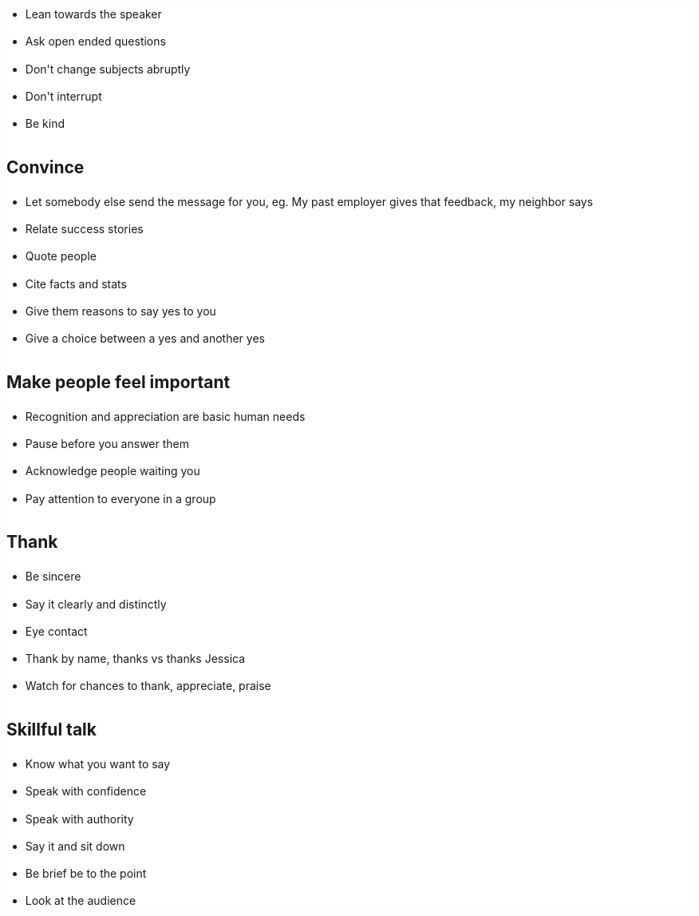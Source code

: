 * Lean towards the speaker 

* Ask open ended questions 

* Don't change subjects abruptly

* Don't interrupt

* Be kind

## Convince 

* Let somebody else send the message for you, eg. My past employer gives that feedback, my neighbor says 

* Relate success stories 

* Quote people

* Cite facts and stats 

* Give them reasons to say yes to you 

* Give a choice between a yes and another yes 

## Make people feel important 

* Recognition and appreciation are basic human needs 

* Pause before you answer them 

* Acknowledge people waiting you 

* Pay attention to everyone in a group 

## Thank 

* Be sincere

* Say it clearly and distinctly

* Eye contact 

* Thank by name, thanks vs thanks Jessica 

* Watch for chances to thank, appreciate, praise 

## Skillful talk 

* Know what you want to say 

* Speak with confidence 

* Speak with authority

* Say it and sit down 

* Be brief be to the point 

* Look at the audience 
